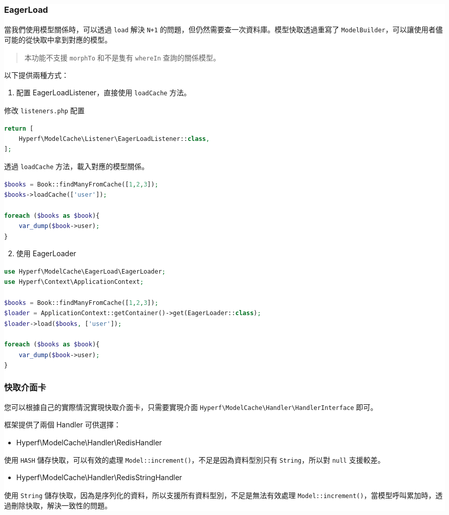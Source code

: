 ### EagerLoad

當我們使用模型關係時，可以透過 `load` 解決 `N+1` 的問題，但仍然需要查一次資料庫。模型快取透過重寫了 `ModelBuilder`，可以讓使用者儘可能的從快取中拿到對應的模型。

> 本功能不支援 `morphTo` 和不是隻有 `whereIn` 查詢的關係模型。

以下提供兩種方式：

1. 配置 EagerLoadListener，直接使用 `loadCache` 方法。

修改 `listeners.php` 配置

```php
return [
    Hyperf\ModelCache\Listener\EagerLoadListener::class,
];
```

透過 `loadCache` 方法，載入對應的模型關係。

```php
$books = Book::findManyFromCache([1,2,3]);
$books->loadCache(['user']);

foreach ($books as $book){
    var_dump($book->user);
}
```

2. 使用 EagerLoader

```php
use Hyperf\ModelCache\EagerLoad\EagerLoader;
use Hyperf\Context\ApplicationContext;

$books = Book::findManyFromCache([1,2,3]);
$loader = ApplicationContext::getContainer()->get(EagerLoader::class);
$loader->load($books, ['user']);

foreach ($books as $book){
    var_dump($book->user);
}
```

### 快取介面卡

您可以根據自己的實際情況實現快取介面卡，只需要實現介面 `Hyperf\ModelCache\Handler\HandlerInterface` 即可。

框架提供了兩個 Handler 可供選擇：

- Hyperf\ModelCache\Handler\RedisHandler

使用 `HASH` 儲存快取，可以有效的處理 `Model::increment()`，不足是因為資料型別只有 `String`，所以對 `null` 支援較差。

- Hyperf\ModelCache\Handler\RedisStringHandler

使用 `String` 儲存快取，因為是序列化的資料，所以支援所有資料型別，不足是無法有效處理 `Model::increment()`，當模型呼叫累加時，透過刪除快取，解決一致性的問題。
